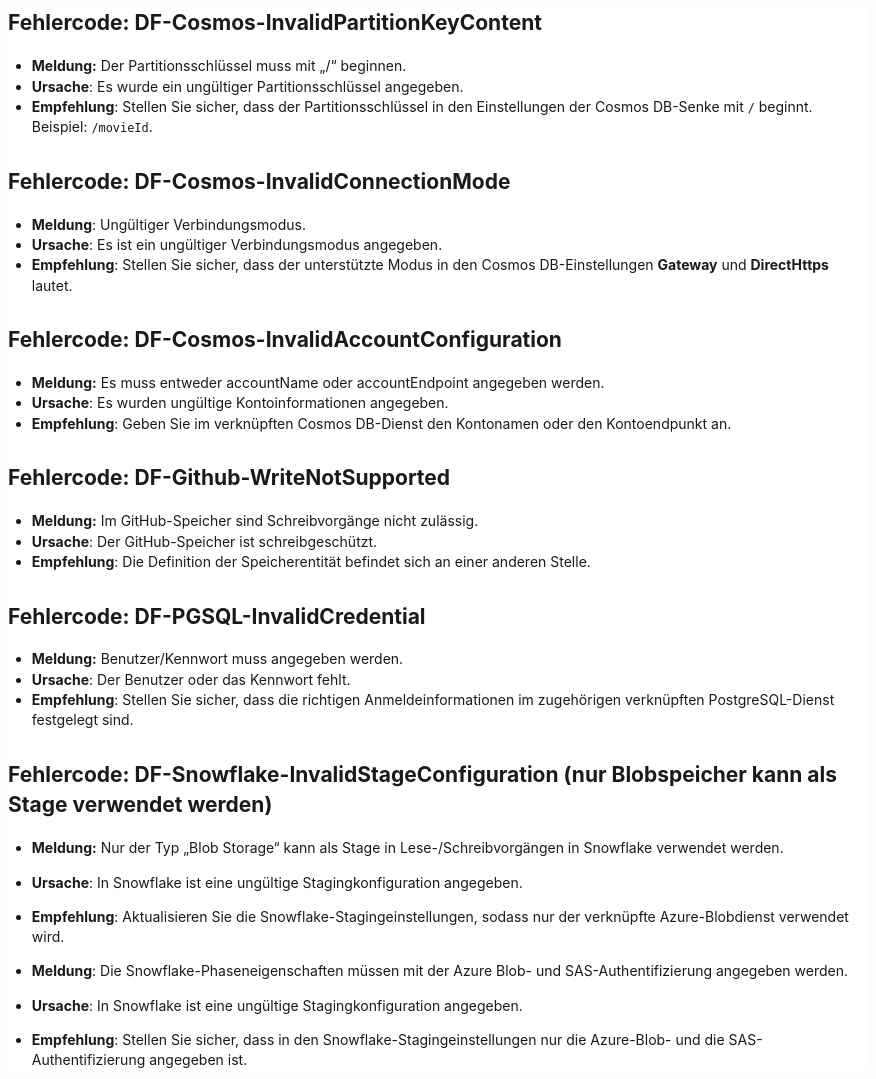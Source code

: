 ## <a name="error-code-df-cosmos-invalidpartitionkeycontent"></a>Fehlercode: DF-Cosmos-InvalidPartitionKeyContent
- **Meldung:** Der Partitionsschlüssel muss mit „/“ beginnen.
- **Ursache**: Es wurde ein ungültiger Partitionsschlüssel angegeben.
- **Empfehlung**: Stellen Sie sicher, dass der Partitionsschlüssel in den Einstellungen der Cosmos DB-Senke mit `/` beginnt. Beispiel: `/movieId`.

## <a name="error-code-df-cosmos-invalidconnectionmode"></a>Fehlercode: DF-Cosmos-InvalidConnectionMode
- **Meldung**: Ungültiger Verbindungsmodus.
- **Ursache**: Es ist ein ungültiger Verbindungsmodus angegeben.
- **Empfehlung**: Stellen Sie sicher, dass der unterstützte Modus in den Cosmos DB-Einstellungen **Gateway** und **DirectHttps** lautet.

## <a name="error-code-df-cosmos-invalidaccountconfiguration"></a>Fehlercode: DF-Cosmos-InvalidAccountConfiguration
- **Meldung:** Es muss entweder accountName oder accountEndpoint angegeben werden.
- **Ursache**: Es wurden ungültige Kontoinformationen angegeben.
- **Empfehlung**: Geben Sie im verknüpften Cosmos DB-Dienst den Kontonamen oder den Kontoendpunkt an.

## <a name="error-code-df-github-writenotsupported"></a>Fehlercode: DF-Github-WriteNotSupported
- **Meldung:** Im GitHub-Speicher sind Schreibvorgänge nicht zulässig.
- **Ursache**: Der GitHub-Speicher ist schreibgeschützt.
- **Empfehlung**: Die Definition der Speicherentität befindet sich an einer anderen Stelle.
  
## <a name="error-code-df-pgsql-invalidcredential"></a>Fehlercode: DF-PGSQL-InvalidCredential
- **Meldung:** Benutzer/Kennwort muss angegeben werden.
- **Ursache**: Der Benutzer oder das Kennwort fehlt.
- **Empfehlung**: Stellen Sie sicher, dass die richtigen Anmeldeinformationen im zugehörigen verknüpften PostgreSQL-Dienst festgelegt sind.

## <a name="error-code-df-snowflake-invalidstageconfiguration-only-blob-storage-can-be-used-as-stage"></a>Fehlercode: DF-Snowflake-InvalidStageConfiguration (nur Blobspeicher kann als Stage verwendet werden)
- **Meldung:** Nur der Typ „Blob Storage“ kann als Stage in Lese-/Schreibvorgängen in Snowflake verwendet werden.
- **Ursache**: In Snowflake ist eine ungültige Stagingkonfiguration angegeben.
- **Empfehlung**: Aktualisieren Sie die Snowflake-Stagingeinstellungen, sodass nur der verknüpfte Azure-Blobdienst verwendet wird.

- **Meldung**: Die Snowflake-Phaseneigenschaften müssen mit der Azure Blob- und SAS-Authentifizierung angegeben werden.
- **Ursache**: In Snowflake ist eine ungültige Stagingkonfiguration angegeben.
- **Empfehlung**: Stellen Sie sicher, dass in den Snowflake-Stagingeinstellungen nur die Azure-Blob- und die SAS-Authentifizierung angegeben ist.
